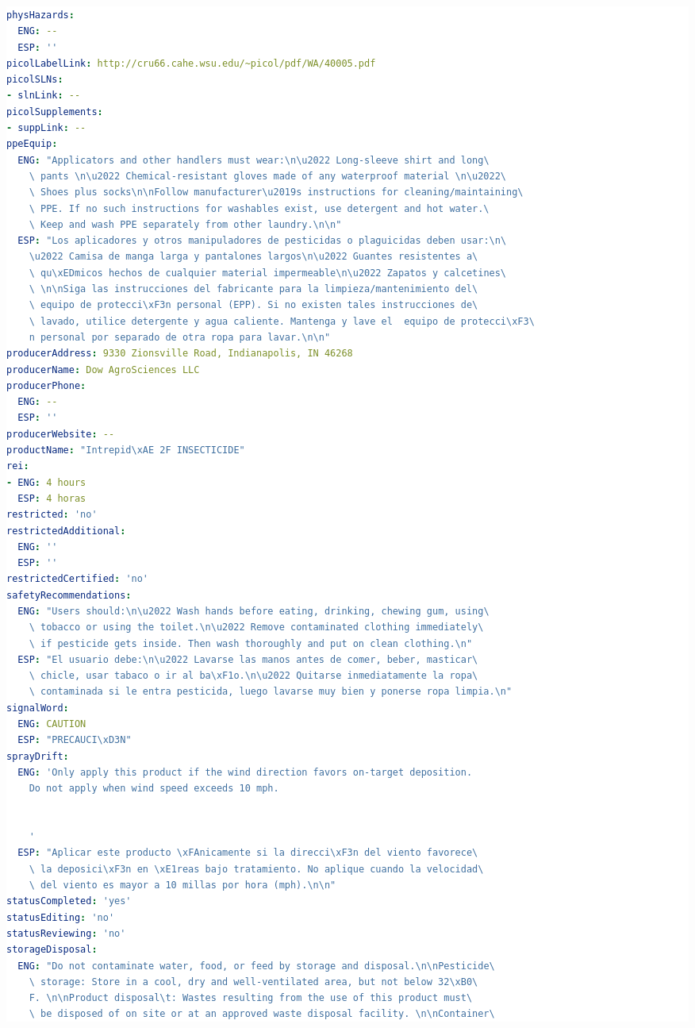 ```yaml
physHazards:
  ENG: --
  ESP: ''
picolLabelLink: http://cru66.cahe.wsu.edu/~picol/pdf/WA/40005.pdf
picolSLNs:
- slnLink: --
picolSupplements:
- suppLink: --
ppeEquip:
  ENG: "Applicators and other handlers must wear:\n\u2022 Long-sleeve shirt and long\
    \ pants \n\u2022 Chemical-resistant gloves made of any waterproof material \n\u2022\
    \ Shoes plus socks\n\nFollow manufacturer\u2019s instructions for cleaning/maintaining\
    \ PPE. If no such instructions for washables exist, use detergent and hot water.\
    \ Keep and wash PPE separately from other laundry.\n\n"
  ESP: "Los aplicadores y otros manipuladores de pesticidas o plaguicidas deben usar:\n\
    \u2022 Camisa de manga larga y pantalones largos\n\u2022 Guantes resistentes a\
    \ qu\xEDmicos hechos de cualquier material impermeable\n\u2022 Zapatos y calcetines\
    \ \n\nSiga las instrucciones del fabricante para la limpieza/mantenimiento del\
    \ equipo de protecci\xF3n personal (EPP). Si no existen tales instrucciones de\
    \ lavado, utilice detergente y agua caliente. Mantenga y lave el  equipo de protecci\xF3\
    n personal por separado de otra ropa para lavar.\n\n"
producerAddress: 9330 Zionsville Road, Indianapolis, IN 46268
producerName: Dow AgroSciences LLC
producerPhone:
  ENG: --
  ESP: ''
producerWebsite: --
productName: "Intrepid\xAE 2F INSECTICIDE"
rei:
- ENG: 4 hours
  ESP: 4 horas
restricted: 'no'
restrictedAdditional:
  ENG: ''
  ESP: ''
restrictedCertified: 'no'
safetyRecommendations:
  ENG: "Users should:\n\u2022 Wash hands before eating, drinking, chewing gum, using\
    \ tobacco or using the toilet.\n\u2022 Remove contaminated clothing immediately\
    \ if pesticide gets inside. Then wash thoroughly and put on clean clothing.\n"
  ESP: "El usuario debe:\n\u2022 Lavarse las manos antes de comer, beber, masticar\
    \ chicle, usar tabaco o ir al ba\xF1o.\n\u2022 Quitarse inmediatamente la ropa\
    \ contaminada si le entra pesticida, luego lavarse muy bien y ponerse ropa limpia.\n"
signalWord:
  ENG: CAUTION
  ESP: "PRECAUCI\xD3N"
sprayDrift:
  ENG: 'Only apply this product if the wind direction favors on-target deposition.
    Do not apply when wind speed exceeds 10 mph.


    '
  ESP: "Aplicar este producto \xFAnicamente si la direcci\xF3n del viento favorece\
    \ la deposici\xF3n en \xE1reas bajo tratamiento. No aplique cuando la velocidad\
    \ del viento es mayor a 10 millas por hora (mph).\n\n"
statusCompleted: 'yes'
statusEditing: 'no'
statusReviewing: 'no'
storageDisposal:
  ENG: "Do not contaminate water, food, or feed by storage and disposal.\n\nPesticide\
    \ storage: Store in a cool, dry and well-ventilated area, but not below 32\xB0\
    F. \n\nProduct disposal\t: Wastes resulting from the use of this product must\
    \ be disposed of on site or at an approved waste disposal facility. \n\nContainer\
```